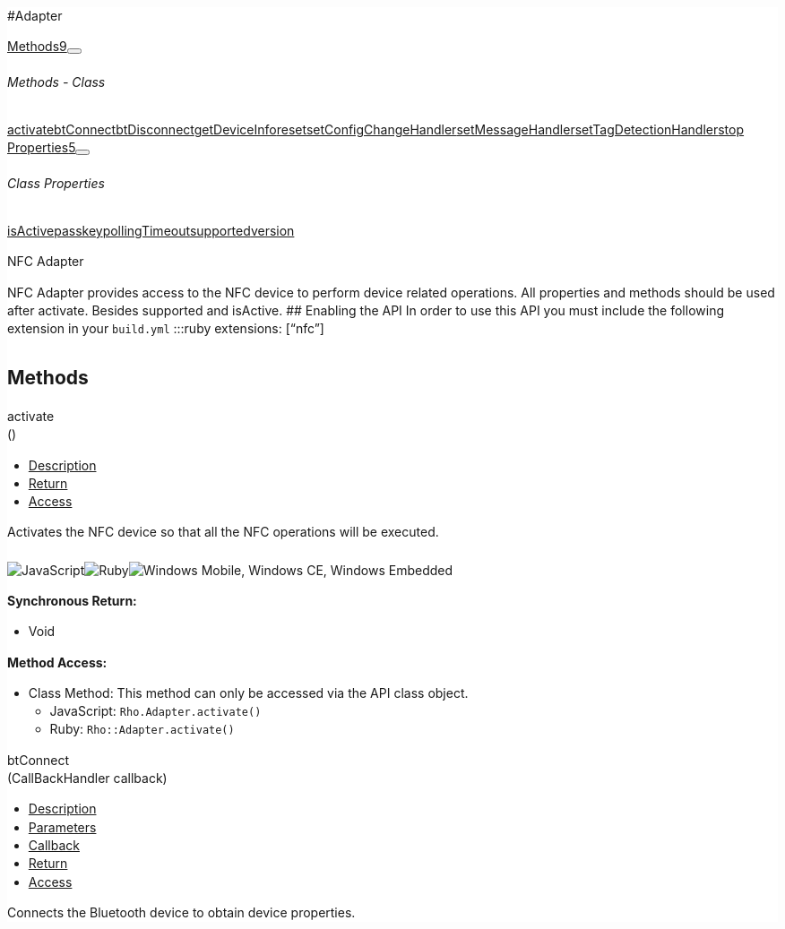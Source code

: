 #Adapter
<div class="btn-group"><a href="#Methods" class="btn btn-outline-secondary">Methods<span class="badge badge-secondary ml-3">9</span></a><button type="button" class="btn btn-outline-secondary dropdown-toggle dropdown-toggle-split" id="dropdownMenuReference" data-toggle="dropdown" aria-haspopup="true" aria-expanded="false" data-reference="parent"></button><div class="dropdown-menu" style="max-height: 500px;overflow: auto;"><h6 class="dropdown-header">Methods - Class</h6>
<a href="#mactivateSTATIC" data-target="cMethodactivate" class="dropdown-item">activate</a><a href="#mbtConnectSTATIC" data-target="cMethodbtConnect" class="dropdown-item">btConnect</a><a href="#mbtDisconnectSTATIC" data-target="cMethodbtDisconnect" class="dropdown-item">btDisconnect</a><a href="#mgetDeviceInfoSTATIC" data-target="cMethodgetDeviceInfo" class="dropdown-item">getDeviceInfo</a><a href="#mresetSTATIC" data-target="cMethodreset" class="dropdown-item">reset</a><a href="#msetConfigChangeHandlerSTATIC" data-target="cMethodsetConfigChangeHandler" class="dropdown-item">setConfigChangeHandler</a><a href="#msetMessageHandlerSTATIC" data-target="cMethodsetMessageHandler" class="dropdown-item">setMessageHandler</a><a href="#msetTagDetectionHandlerSTATIC" data-target="cMethodsetTagDetectionHandler" class="dropdown-item">setTagDetectionHandler</a><a href="#mstopSTATIC" data-target="cMethodstop" class="dropdown-item">stop</a></div></div><div class="btn-group"><a href="#Properties" class="btn btn-outline-secondary">Properties<span class="badge badge-secondary ml-3">5</span></a><button type="button" class="btn btn-outline-secondary dropdown-toggle dropdown-toggle-split" id="dropdownMenuReference" data-toggle="dropdown" aria-haspopup="true" aria-expanded="false" data-reference="parent"></button><div class="dropdown-menu" style="max-height: 500px;overflow: auto;"><h6 class="dropdown-header">Class Properties</h6>
<a href="#pisActive" data-target="cPropertyisActive" class="dropdown-item">isActive</a><a href="#ppasskey" data-target="cPropertypasskey" class="dropdown-item">passkey</a><a href="#ppollingTimeout" data-target="cPropertypollingTimeout" class="dropdown-item">pollingTimeout</a><a href="#psupported" data-target="cPropertysupported" class="dropdown-item">supported</a><a href="#pversion" data-target="cPropertyversion" class="dropdown-item">version</a></div></div><div id="apibody" class="mt-3">
<p>NFC Adapter</p>
<p>NFC Adapter provides access to the NFC device to perform device related operations.
        All properties and methods should be used after activate. Besides supported and isActive.
    ## Enabling the API
    In order to use this API you must include the following extension in your <code>build.yml</code>
        :::ruby
        extensions: [&ldquo;nfc&rdquo;]</p>

<a name='Methods'></a>
<h2>Methods</h2>

<div class="accordion" id="accordion"><a name ='mactivateSTATIC'/><div class=' method  js ruby' id='mactivateSTATIC'><div class="signature d-flex"><div class="name">activate</div><div class='parameters'>()</div></div><ul class="nav nav-tabs"><li class='nav-item'><a class="nav-link active" href="#mactivateSTATIC1" data-toggle="tab">Description</a></li><li  class='nav-item'><a class="nav-link" href="#mactivateSTATIC4" data-toggle="tab">Return</a></li><li  class='nav-item'><a class="nav-link" href="#mactivateSTATIC6" data-toggle="tab">Access</a></li></ul><div class='tab-content border border-top-0 mb-3 p-3' id='tc-activateSTATIC'><div class="tab-pane fade active show" id="mactivateSTATIC1"><p>Activates the NFC device so that all the NFC operations will be executed.</p>
<p><div><p><img src="/img/js.png" style="width: 20px;padding-top: 8px" rel="tooltip" title="JavaScript"><img src="/img/ruby.png" style="width: 20px;padding-top: 8px" rel="tooltip" title="Ruby"><img src="/img/windowsmobile.png" style="height: 20px;padding-top: 8px" rel="tooltip" title="Windows Mobile, Windows CE, Windows Embedded"></p></div></p></div><div class="tab-pane fade" id="mactivateSTATIC2"></div><div class="tab-pane fade" id="mactivateSTATIC3"></div><div class="tab-pane fade" id="mactivateSTATIC4"><div><p><strong>Synchronous Return:</strong></p><ul><li>Void</li></ul></div></div><div class="tab-pane fade" id="mactivateSTATIC6"><div><p><strong>Method Access:</strong></p><ul><li><i class="icon-book"></i>Class Method: This method can only be accessed via the API class object. <ul><li>JavaScript: <code>Rho.Adapter.activate()</code> </li><li>Ruby: <code>Rho::Adapter.activate()</code></li></ul></li></ul></div></div></div>  </div><a name ='mbtConnectSTATIC'/><div class=' method  js ruby' id='mbtConnectSTATIC'><div class="signature d-flex"><div class="name">btConnect</div><div class='parameters'>(<span class='text-info'>CallBackHandler</span> callback)</div></div><ul class="nav nav-tabs"><li class='nav-item'><a class="nav-link active" href="#mbtConnectSTATIC1" data-toggle="tab">Description</a></li><li  class='nav-item'><a class="nav-link" href="#mbtConnectSTATIC2" data-toggle="tab">Parameters</a></li><li  class='nav-item'><a class="nav-link" href="#mbtConnectSTATIC3" data-toggle="tab">Callback</a></li><li  class='nav-item'><a class="nav-link" href="#mbtConnectSTATIC4" data-toggle="tab">Return</a></li><li  class='nav-item'><a class="nav-link" href="#mbtConnectSTATIC6" data-toggle="tab">Access</a></li></ul><div class='tab-content border border-top-0 mb-3 p-3' id='tc-btConnectSTATIC'><div class="tab-pane fade active show" id="mbtConnectSTATIC1"><p>Connects the Bluetooth device to obtain device properties.</p>